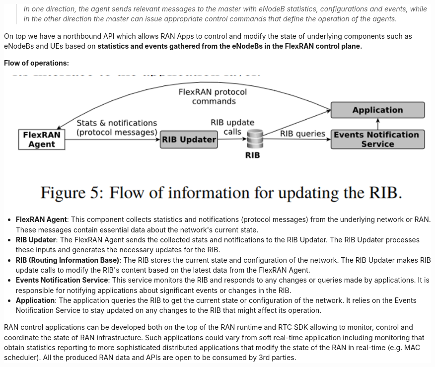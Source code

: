 > *In one direction, the agent sends relevant messages to the master with eNodeB statistics, configurations and events, while in the other direction the master can issue appropriate control commands that define the operation of the agents.*
> 

On top we have a northbound API which allows RAN Apps to control and modify the state of underlying components such as eNodeBs and UEs based on **statistics and events gathered from the eNodeBs in the FlexRAN control plane.** 

**Flow of operations:** 

![alt text](/img/image-11.png)

- **FlexRAN Agent**: This component collects statistics and notifications (protocol messages) from the underlying network or RAN. These messages contain essential data about the network's current state.
- **RIB Updater**: The FlexRAN Agent sends the collected stats and notifications to the RIB Updater. The RIB Updater processes these inputs and generates the necessary updates for the RIB.
- **RIB (Routing Information Base)**: The RIB stores the current state and configuration of the network. The RIB Updater makes RIB update calls to modify the RIB's content based on the latest data from the FlexRAN Agent.
- **Events Notification Service**: This service monitors the RIB and responds to any changes or queries made by applications. It is responsible for notifying applications about significant events or changes in the RIB.
- **Application**: The application queries the RIB to get the current state or configuration of the network. It relies on the Events Notification Service to stay updated on any changes to the RIB that might affect its operation.

RAN control applications can be developed both on the top of the RAN runtime and RTC SDK allowing to monitor, control and coordinate the state of RAN infrastructure. Such applications could vary from soft real-time application including monitoring that obtain statistics reporting to more sophisticated distributed applications that modify the state of the RAN in real-time (e.g. MAC scheduler). All the produced RAN data and APIs are open to be consumed by 3rd parties.

<div style="text-align: center;">